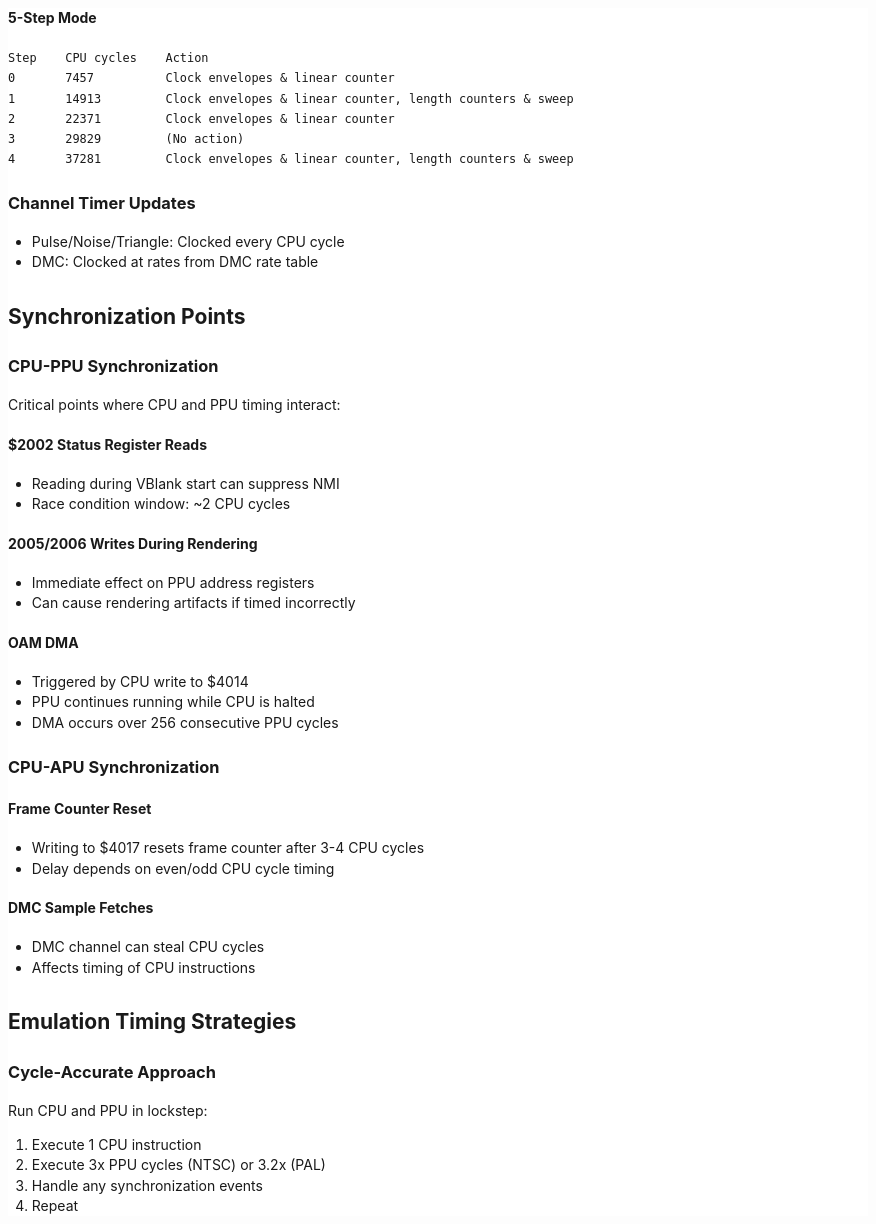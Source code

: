 #### 5-Step Mode
```
Step    CPU cycles    Action
0       7457          Clock envelopes & linear counter
1       14913         Clock envelopes & linear counter, length counters & sweep
2       22371         Clock envelopes & linear counter
3       29829         (No action)
4       37281         Clock envelopes & linear counter, length counters & sweep
```

### Channel Timer Updates
- Pulse/Noise/Triangle: Clocked every CPU cycle
- DMC: Clocked at rates from DMC rate table

## Synchronization Points

### CPU-PPU Synchronization
Critical points where CPU and PPU timing interact:

#### $2002 Status Register Reads
- Reading during VBlank start can suppress NMI
- Race condition window: ~2 CPU cycles

#### $2005/$2006 Writes During Rendering
- Immediate effect on PPU address registers
- Can cause rendering artifacts if timed incorrectly

#### OAM DMA
- Triggered by CPU write to $4014
- PPU continues running while CPU is halted
- DMA occurs over 256 consecutive PPU cycles

### CPU-APU Synchronization

#### Frame Counter Reset
- Writing to $4017 resets frame counter after 3-4 CPU cycles
- Delay depends on even/odd CPU cycle timing

#### DMC Sample Fetches
- DMC channel can steal CPU cycles
- Affects timing of CPU instructions

## Emulation Timing Strategies

### Cycle-Accurate Approach
Run CPU and PPU in lockstep:
1. Execute 1 CPU instruction
2. Execute 3x PPU cycles (NTSC) or 3.2x (PAL)
3. Handle any synchronization events
4. Repeat
